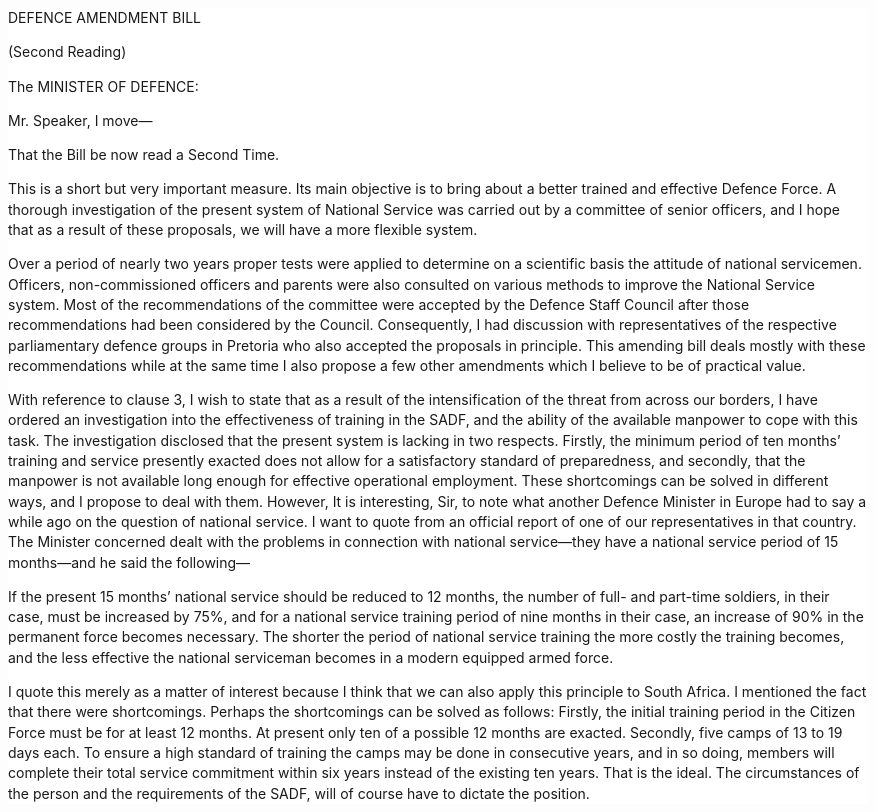 <heading>DEFENCE AMENDMENT BILL</heading>

<summary>(Second Reading)</summary>

<speech by="#minister_of_defence">

<from>The <person refersTo="hansard_za">MINISTER OF DEFENCE</person>:</from>

<p>Mr. Speaker, I move&#x2014;</p>

<block name="quote"><span class="col_873-874" refersTo="page_0448"/>That the Bill be now read a Second Time.</block>

<p>This is a short but very important measure. Its main objective is to bring about a better trained and effective Defence Force. A thorough investigation of the present system of National Service was carried out by a committee of senior officers, and I hope that as a result of these proposals, we will have a more flexible system.</p>

<p>Over a period of nearly two years proper tests were applied to determine on a scientific basis the attitude of national servicemen. Officers, non-commissioned officers and parents were also consulted on various methods to improve the National Service system. Most of the recommendations of the committee were accepted by the Defence Staff Council after those recommendations had been considered by the Council. Consequently, I had discussion with representatives of the respective parliamentary defence groups in Pretoria who also accepted the proposals in principle. This amending bill deals mostly with these recommendations while at the same time I also propose a few other amendments which I believe to be of practical value.</p>

<p>With reference to clause 3, I wish to state that as a result of the intensification of the threat from across our borders, I have ordered an investigation into the effectiveness of training in the SADF, and the ability of the available manpower to cope with this task. The investigation disclosed that the present system is lacking in two respects. Firstly, the minimum period of ten months&#x2019; training and service presently exacted does not allow for a satisfactory standard of preparedness, and secondly, that the manpower is not available long enough for effective operational employment. These shortcomings can be solved in different ways, and I propose to deal with them. However, It is interesting, Sir, to note what another Defence Minister in Europe had to say a while ago on the question of national service. I want to quote from an official report of one of our representatives in that country. The Minister concerned dealt with the problems in connection with national service&#x2014;they have a national service period of 15 months&#x2014;and he said the following&#x2014;</p>

<block name="quote">If the present 15 months&#x2019; national service should be reduced to 12 months, the number of full- and part-time soldiers, in their case, must be increased by 75%, and for a national service training period of nine months in their case, an increase of 90% in the permanent force becomes necessary. The shorter the period of national service training the more costly the training becomes, and the less effective the national serviceman becomes in a modern equipped armed force.</block>

<p>I quote this merely as a matter of interest because I think that we can also apply this principle to South Africa. I mentioned the fact that there were shortcomings. Perhaps the shortcomings can be solved as follows: Firstly, the initial training period in the Citizen Force must be for at least 12 months. At present only ten of a possible 12 months are exacted. Secondly, five camps of 13 to 19 days each. To ensure a high standard of training the camps may be done in consecutive years, and in so doing, members will complete their total service commitment within six years instead of the existing ten years. That is the ideal. The circumstances of the person and the requirements of the SADF, will of course have to dictate the position.</p>
